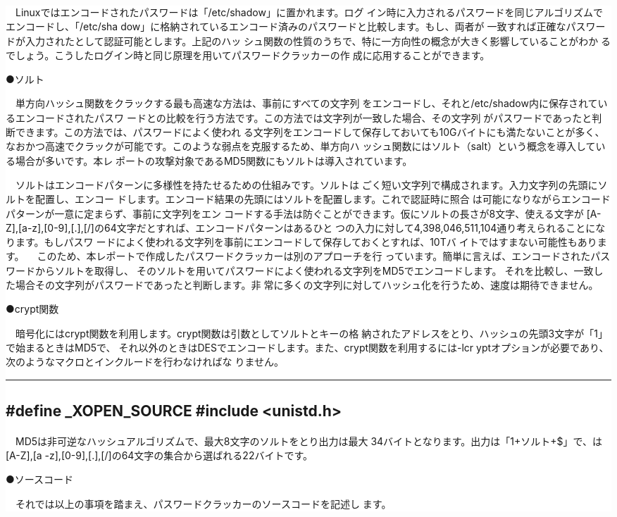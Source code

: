 　Linuxではエンコードされたパスワードは「/etc/shadow」に置かれます。ログ
イン時に入力されるパスワードを同じアルゴリズムでエンコードし、「/etc/sha
dow」に格納されているエンコード済みのパスワードと比較します。もし、両者が
一致すれば正確なパスワードが入力されたとして認証可能とします。上記のハッ
シュ関数の性質のうちで、特に一方向性の概念が大きく影響していることがわか
るでしょう。こうしたログイン時と同じ原理を用いてパスワードクラッカーの作
成に応用することができます。

●ソルト

　単方向ハッシュ関数をクラックする最も高速な方法は、事前にすべての文字列
をエンコードし、それと/etc/shadow内に保存されているエンコードされたパスワ
ードとの比較を行う方法です。この方法では文字列が一致した場合、その文字列
がパスワードであったと判断できます。この方法では、パスワードによく使われ
る文字列をエンコードして保存しておいても10Gバイトにも満たないことが多く、
なおかつ高速でクラックが可能です。このような弱点を克服するため、単方向ハ
ッシュ関数にはソルト（salt）という概念を導入している場合が多いです。本レ
ポートの攻撃対象であるMD5関数にもソルトは導入されています。

　ソルトはエンコードパターンに多様性を持たせるための仕組みです。ソルトは
ごく短い文字列で構成されます。入力文字列の先頭にソルトを配置し、エンコー
ドします。エンコード結果の先頭にはソルトを配置します。これで認証時に照合
は可能になりながらエンコードパターンが一意に定まらず、事前に文字列をエン
コードする手法は防ぐことができます。仮にソルトの長さが8文字、使える文字が
[A-Z],[a-z],[0-9],[.],[/]の64文字だとすれば、エンコードパターンはあるひと
つの入力に対して4,398,046,511,104通り考えられることになります。もしパスワ
ードによく使われる文字列を事前にエンコードして保存しておくとすれば、10Tバ
イトではすまない可能性もあります。
　このため、本レポートで作成したパスワードクラッカーは別のアプローチを行
っています。簡単に言えば、エンコードされたパスワードからソルトを取得し、
そのソルトを用いてパスワードによく使われる文字列をMD5でエンコードします。
それを比較し、一致した場合その文字列がパスワードであったと判断します。非
常に多くの文字列に対してハッシュ化を行うため、速度は期待できません。

●crypt関数

　暗号化にはcrypt関数を利用します。crypt関数は引数としてソルトとキーの格
納されたアドレスをとり、ハッシュの先頭3文字が「$1$」で始まるときはMD5で、
それ以外のときはDESでエンコードします。また、crypt関数を利用するには-lcr
yptオプションが必要であり、次のようなマクロとインクルードを行わなければな
りません。

-----
#define _XOPEN_SOURCE
#include <unistd.h>
-----

　MD5は非可逆なハッシュアルゴリズムで、最大8文字のソルトをとり出力は最大
34バイトとなります。出力は「$1$+ソルト+$<string>」で、<string>は[A-Z],[a
-z],[0-9],[.],[/]の64文字の集合から選ばれる22バイトです。

●ソースコード

　それでは以上の事項を踏まえ、パスワードクラッカーのソースコードを記述し
ます。

